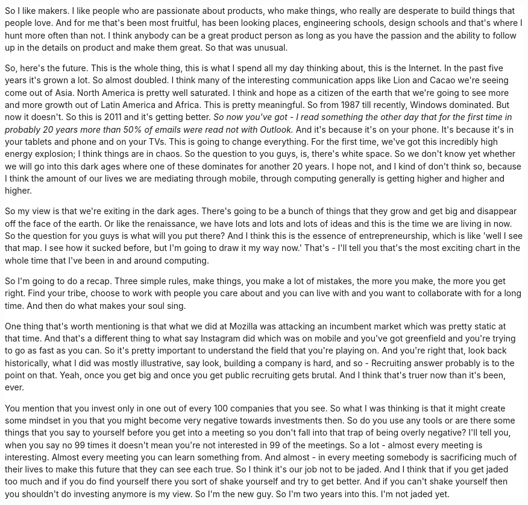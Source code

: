 So I like makers. I like people who are passionate about products, who make things, who really are desperate to build things that people love. And for me that's been most fruitful, has been looking places, engineering schools, design schools and that's where I hunt more often than not. I think anybody can be a great product person as long as you have the passion and the ability to follow up in the details on product and make them great. So that was unusual.

So, here's the future. This is the whole thing, this is what I spend all my day thinking about, this is the Internet. In the past five years it's grown a lot. So almost doubled. I think many of the interesting communication apps like Lion and Cacao we're seeing come out of Asia. North America is pretty well saturated. I think and hope as a citizen of the earth that we're going to see more and more growth out of Latin America and Africa. This is pretty meaningful. So from 1987 till recently, Windows dominated. But now it doesn't. So this is 2011 and it's getting better. *So now you've got - I read something the other day that for the first time in probably 20 years more than 50% of emails were read not with Outlook.* And it's because it's on your phone. It's because it's in your tablets and phone and on your TVs. This is going to change everything. For the first time, we've got this incredibly high energy explosion; I think things are in chaos. So the question to you guys, is, there's white space. So we don't know yet whether we will go into this dark ages where one of these dominates for another 20 years. I hope not, and I kind of don't think so, because I think the amount of our lives we are mediating through mobile, through computing generally is getting higher and higher and higher.

So my view is that we're exiting in the dark ages. There's going to be a bunch of things that they grow and get big and disappear off the face of the earth. Or like the renaissance, we have lots and lots and lots of ideas and this is the time we are living in now. So the question for you guys is what will you put there? And I think this is the essence of entrepreneurship, which is like 'well I see that map. I see how it sucked before, but I'm going to draw it my way now.' That's - I'll tell you that's the most exciting chart in the whole time that I've been in and around computing.

So I'm going to do a recap. Three simple rules, make things, you make a lot of mistakes, the more you make, the more you get right. Find your tribe, choose to work with people you care about and you can live with and you want to collaborate with for a long time. And then do what makes your soul sing.

One thing that's worth mentioning is that what we did at Mozilla was attacking an incumbent market which was pretty static at that time. And that's a different thing to what say Instagram did which was on mobile and you've got greenfield and you're trying to go as fast as you can. So it's pretty important to understand the field that you're playing on. And you're right that, look back historically, what I did was mostly illustrative, say look, building a company is hard, and so - Recruiting answer probably is to the point on that. Yeah, once you get big and once you get public recruiting gets brutal. And I think that's truer now than it's been, ever.

You mention that you invest only in one out of every 100 companies that you see. So what I was thinking is that it might create some mindset in you that you might become very negative towards investments then. So do you use any tools or are there some things that you say to yourself before you get into a meeting so you don't fall into that trap of being overly negative? I'll tell you, when you say no 99 times it doesn't mean you're not interested in 99 of the meetings. So a lot - almost every meeting is interesting. Almost every meeting you can learn something from. And almost - in every meeting somebody is sacrificing much of their lives to make this future that they can see each true. So I think it's our job not to be jaded. And I think that if you get jaded too much and if you do find yourself there you sort of shake yourself and try to get better. And if you can't shake yourself then you shouldn't do investing anymore is my view. So I'm the new guy. So I'm two years into this. I'm not jaded yet.

